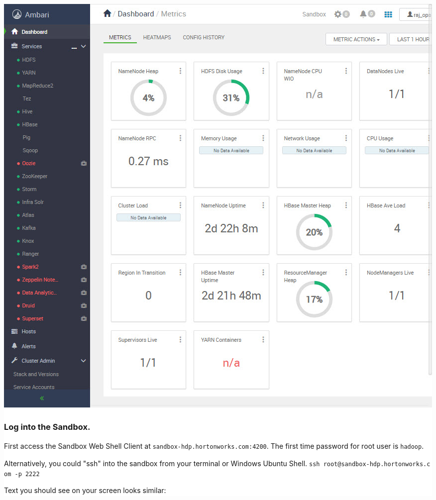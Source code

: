 ![final-services](assets/final-services.jpg)

### Log into the Sandbox.

First access the Sandbox Web Shell Client at `sandbox-hdp.hortonworks.com:4200`. The first time password for root user is `hadoop`.

Alternatively, you could "ssh" into the sandbox from your terminal or Windows Ubuntu Shell. `ssh root@sandbox-hdp.hortonworks.com -p 2222`

Text you should see on your screen looks similar:
